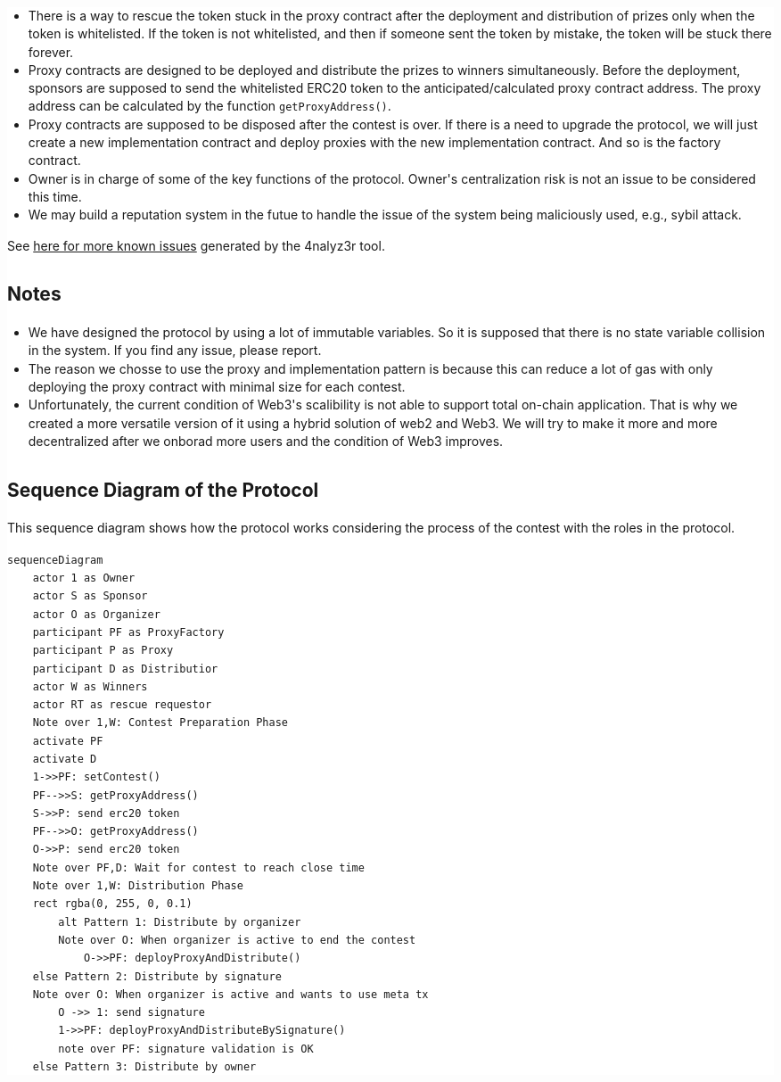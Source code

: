 -   There is a way to rescue the token stuck in the proxy contract after the deployment and distribution of prizes only when the token is whitelisted. If the token is not whitelisted, and then if someone sent the token by mistake, the token will be stuck there forever.
-   Proxy contracts are designed to be deployed and distribute the prizes to winners simultaneously. Before the deployment, sponsors are supposed to send the whitelisted ERC20 token to the anticipated/calculated proxy contract address. The proxy address can be calculated by the function `getProxyAddress()`.
-   Proxy contracts are supposed to be disposed after the contest is over. If there is a need to upgrade the protocol, we will just create a new implementation contract and deploy proxies with the new implementation contract. And so is the factory contract.
-   Owner is in charge of some of the key functions of the protocol. Owner's centralization risk is not an issue to be considered this time.
-   We may build a reputation system in the futue to handle the issue of the system being maliciously used, e.g., sybil attack.

See [here for more known issues](https://github.com/Cyfrin/2023-08-sparkn/issues/1) generated by the 4nalyz3r tool.

## Notes

-   We have designed the protocol by using a lot of immutable variables. So it is supposed that there is no state variable collision in the system. If you find any issue, please report.
-   The reason we chosse to use the proxy and implementation pattern is because this can reduce a lot of gas with only deploying the proxy contract with minimal size for each contest.
-   Unfortunately, the current condition of Web3's scalibility is not able to support total on-chain application. That is why we created a more versatile version of it using a hybrid solution of web2 and Web3. We will try to make it more and more decentralized after we onborad more users and the condition of Web3 improves.

## Sequence Diagram of the Protocol

This sequence diagram shows how the protocol works considering the process of the contest with the roles in the protocol.

```mermaid
sequenceDiagram
    actor 1 as Owner
    actor S as Sponsor
    actor O as Organizer
    participant PF as ProxyFactory
    participant P as Proxy
    participant D as Distributior
    actor W as Winners
    actor RT as rescue requestor
    Note over 1,W: Contest Preparation Phase
    activate PF
    activate D
    1->>PF: setContest()
    PF-->>S: getProxyAddress()
    S->>P: send erc20 token
    PF-->>O: getProxyAddress()
    O->>P: send erc20 token
    Note over PF,D: Wait for contest to reach close time
    Note over 1,W: Distribution Phase
    rect rgba(0, 255, 0, 0.1)
        alt Pattern 1: Distribute by organizer
        Note over O: When organizer is active to end the contest
            O->>PF: deployProxyAndDistribute()
    else Pattern 2: Distribute by signature
    Note over O: When organizer is active and wants to use meta tx
        O ->> 1: send signature
        1->>PF: deployProxyAndDistributeBySignature()
        note over PF: signature validation is OK
    else Pattern 3: Distribute by owner
```